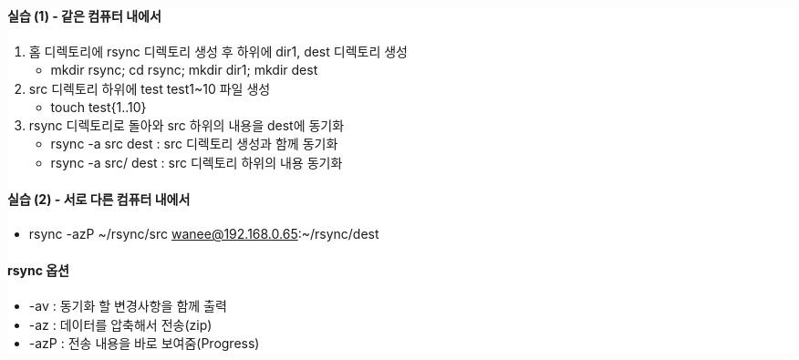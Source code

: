 #### 실습 (1) - 같은 컴퓨터 내에서
1. 홈 디렉토리에 rsync 디렉토리 생성 후 하위에 dir1, dest 디렉토리 생성
    * mkdir rsync; cd rsync; mkdir dir1; mkdir dest
2. src 디렉토리 하위에 test test1~10 파일 생성
    * touch test{1..10}
3. rsync 디렉토리로 돌아와 src 하위의 내용을 dest에 동기화
    * rsync -a src dest : src 디렉토리 생성과 함께 동기화
    * rsync -a src/ dest : src 디렉토리 하위의 내용 동기화

#### 실습 (2) - 서로 다른 컴퓨터 내에서
* rsync -azP ~/rsync/src wanee@192.168.0.65:~/rsync/dest


#### rsync 옵션
* -av : 동기화 할 변경사항을 함께 출력
* -az : 데이터를 압축해서 전송(zip)
* -azP : 전송 내용을 바로 보여줌(Progress)

